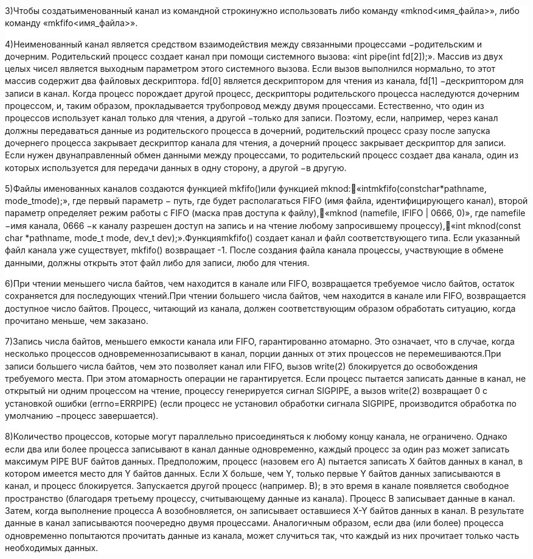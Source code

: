 3)Чтобы  создатьименованный  канал  из  командной  строкинужно использовать  либо  команду «mknod<имя_файла>», либо  команду «mkfifo<имя_файла>».

4)Неименованный  канал  является  средством  взаимодействия  между связанными  процессами −родительским  и  дочерним.  Родительский процесс  создает  канал  при  помощи  системного  вызова: «int  pipe(int fd[2]);».
Массив  из  двух  целых  чисел  является  выходным  параметром  этого системного вызова. Если вызов выполнился нормально, то этот массив содержит два файловых дескриптора. fd[0] является дескриптором для чтения  из  канала, fd[1] −дескриптором  для  записи  в  канал.  Когда процесс  порождает  другой  процесс,  дескрипторы  родительского процесса  наследуются  дочерним  процессом,  и,  таким  образом, прокладывается  трубопровод  между  двумя  процессами.  Естественно, что один из процессов использует канал только для чтения, а другой −только  для  записи. Поэтому,  если,  например,  через  канал  должны передаваться  данные  из  родительского  процесса  в  дочерний, родительский  процесс  сразу  после  запуска  дочернего  процесса закрывает дескриптор канала для чтения, а дочерний процесс закрывает дескриптор для записи. Если нужен двунаправленный обмен данными между процессами, то родительский процесс создает два канала, один из которых используется для передачи данных в одну сторону, а другой −в другую.

5)Файлы  именованных  каналов  создаются  функцией mkfifo()или функцией mknod:«intmkfifo(constchar*pathname, mode_tmode);», где первый параметр  −  путь,  где  будет  располагаться FIFO (имя  файла, идентифицирующего канал), второй параметр определяет режим работы с FIFO (маска прав доступа к файлу),«mknod (namefile, IFIFO | 0666, 0)», где namefile −имя канала, 0666 −к каналу разрешен доступ на запись и на чтение любому запросившему процессу),«int mknod(const char *pathname, mode_t mode, dev_t dev);».Функцияmkfifo() создает канал и файл соответствующего типа. Если указанный файл канала уже существует, mkfifo() возвращает -1. После создания  файла  канала  процессы,  участвующие  в  обмене  данными, должны открыть этот файл либо для записи, любо для чтения.

6)При чтении меньшего числа байтов, чем находится в канале или FIFO, возвращается  требуемое  число  байтов,  остаток  сохраняется  для последующих чтений.При чтении большего числа байтов, чем находится в канале или FIFO, возвращается доступное число байтов. Процесс, читающий из канала, должен  соответствующим  образом  обработать  ситуацию,  когда прочитано меньше, чем заказано.

7)Запись  числа  байтов,  меньшего  емкости  канала  или FIFO, гарантированно атомарно. Это означает, что в случае, когда несколько процессов одновременнозаписывают в канал, порции данных от этих процессов не перемешиваются.При записи большего числа байтов, чем это позволяет канал или FIFO, вызов write(2) блокируется  до  освобождения  требуемого  места.  При этом атомарность операции не гарантируется. Если процесс пытается записать данные в канал, не открытый ни одним процессом на чтение, процессу генерируется сигнал SIGPIPE, а вызов write(2) возвращает 0 с установкой  ошибки (errno=ERRPIPE) (если  процесс  не  установил обработки сигнала SIGPIPE, производится обработка по умолчанию −процесс завершается).

8)Количество процессов, которые могут параллельно присоединяться к любому  концу  канала,  не  ограничено.  Однако  если  два  или  более процесса записывают в канал данные одновременно, каждый процесс за один  раз  может  записать  максимум PIPE  BUF байтов  данных. Предположим,  процесс  (назовем  его  А)  пытается  записать X байтов данных в канал, в котором имеется место для Y байтов данных. Если X больше, чем Y, только первые Y байтов данных записываются в канал, и процесс блокируется. Запускается другой процесс (например. В); в это время в канале появляется свободное пространство (благодаря третьему процессу,  считывающему  данные  из  канала).  Процесс  В  записывает данные в канал. Затем, когда выполнение процесса А возобновляется, 
он записывает оставшиеся X-Y байтов данных в канал. В результате данные  в  канал  записываются  поочередно  двумя  процессами. Аналогичным образом, если два (или более) процесса одновременно попытаются  прочитать  данные  из  канала,  может  случиться  так,  что каждый из них прочитает только часть необходимых данных.
